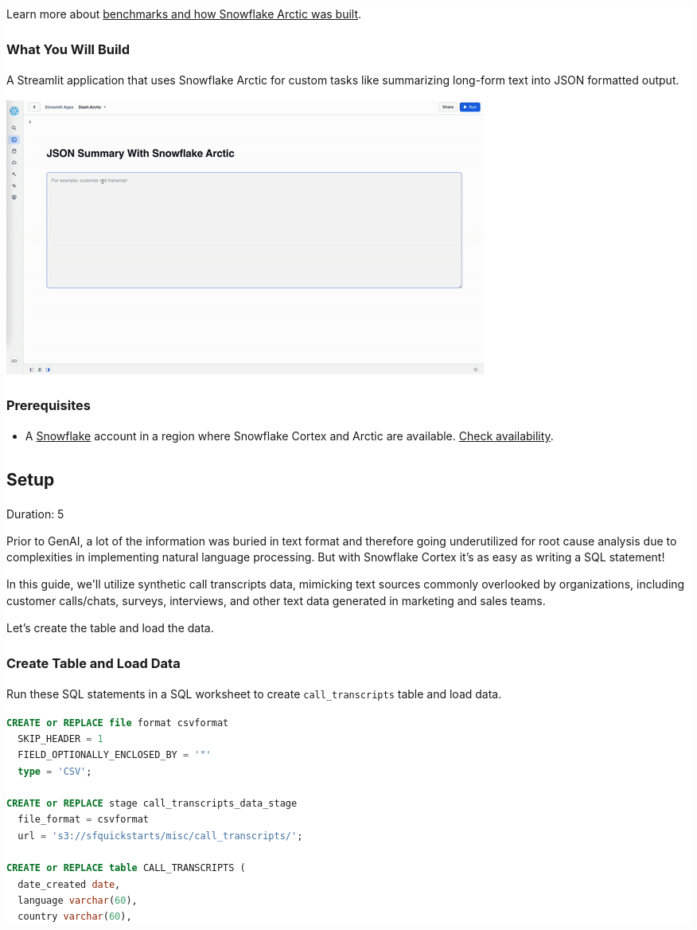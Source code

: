 Learn more about [benchmarks and how Snowflake Arctic was built](https://www.snowflake.com/blog/arctic-open-efficient-foundation-language-models-snowflake/).

### What You Will Build

A Streamlit application that uses Snowflake Arctic for custom tasks like summarizing long-form text into JSON formatted output.

![App](assets/snowflake_arctic.gif)

### Prerequisites

- A [Snowflake](https://signup.snowflake.com/) account in a region where Snowflake Cortex and Arctic are available. [Check availability](https://docs.snowflake.com/en/user-guide/snowflake-cortex/llm-functions#label-cortex-llm-availability).


## Setup

Duration: 5

Prior to GenAI, a lot of the information was buried in text format and therefore going underutilized for root cause analysis due to complexities in implementing natural language processing. But with Snowflake Cortex it’s as easy as writing a SQL statement! 

In this guide, we'll utilize synthetic call transcripts data, mimicking text sources commonly overlooked by organizations, including customer calls/chats, surveys, interviews, and other text data generated in marketing and sales teams.

Let’s create the table and load the data.

### Create Table and Load Data

Run these SQL statements in a SQL worksheet to create `call_transcripts` table and load data. 

```sql
CREATE or REPLACE file format csvformat
  SKIP_HEADER = 1
  FIELD_OPTIONALLY_ENCLOSED_BY = '"'
  type = 'CSV';

CREATE or REPLACE stage call_transcripts_data_stage
  file_format = csvformat
  url = 's3://sfquickstarts/misc/call_transcripts/';

CREATE or REPLACE table CALL_TRANSCRIPTS ( 
  date_created date,
  language varchar(60),
  country varchar(60),
```